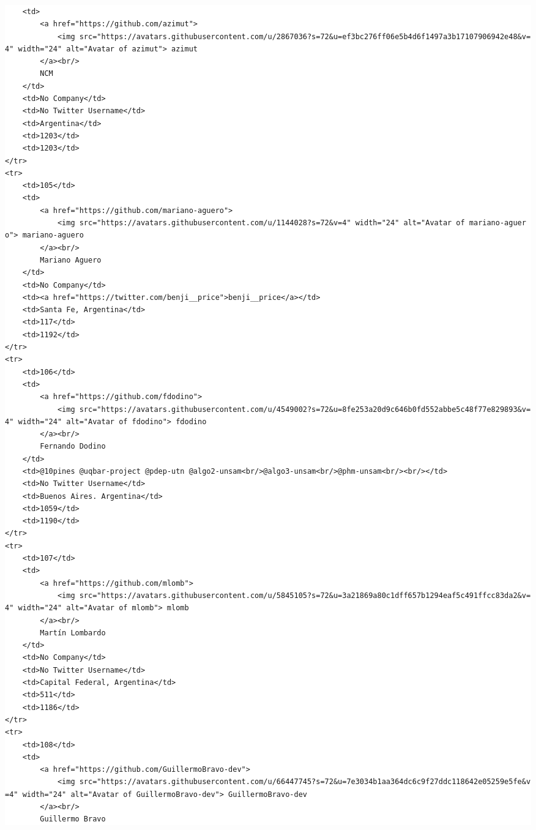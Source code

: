 		<td>
			<a href="https://github.com/azimut">
				<img src="https://avatars.githubusercontent.com/u/2867036?s=72&u=ef3bc276ff06e5b4d6f1497a3b17107906942e48&v=4" width="24" alt="Avatar of azimut"> azimut
			</a><br/>
			NCM
		</td>
		<td>No Company</td>
		<td>No Twitter Username</td>
		<td>Argentina</td>
		<td>1203</td>
		<td>1203</td>
	</tr>
	<tr>
		<td>105</td>
		<td>
			<a href="https://github.com/mariano-aguero">
				<img src="https://avatars.githubusercontent.com/u/1144028?s=72&v=4" width="24" alt="Avatar of mariano-aguero"> mariano-aguero
			</a><br/>
			Mariano Aguero
		</td>
		<td>No Company</td>
		<td><a href="https://twitter.com/benji__price">benji__price</a></td>
		<td>Santa Fe, Argentina</td>
		<td>117</td>
		<td>1192</td>
	</tr>
	<tr>
		<td>106</td>
		<td>
			<a href="https://github.com/fdodino">
				<img src="https://avatars.githubusercontent.com/u/4549002?s=72&u=8fe253a20d9c646b0fd552abbe5c48f77e829893&v=4" width="24" alt="Avatar of fdodino"> fdodino
			</a><br/>
			Fernando Dodino
		</td>
		<td>@10pines @uqbar-project @pdep-utn @algo2-unsam<br/>@algo3-unsam<br/>@phm-unsam<br/><br/></td>
		<td>No Twitter Username</td>
		<td>Buenos Aires. Argentina</td>
		<td>1059</td>
		<td>1190</td>
	</tr>
	<tr>
		<td>107</td>
		<td>
			<a href="https://github.com/mlomb">
				<img src="https://avatars.githubusercontent.com/u/5845105?s=72&u=3a21869a80c1dff657b1294eaf5c491ffcc83da2&v=4" width="24" alt="Avatar of mlomb"> mlomb
			</a><br/>
			Martín Lombardo
		</td>
		<td>No Company</td>
		<td>No Twitter Username</td>
		<td>Capital Federal, Argentina</td>
		<td>511</td>
		<td>1186</td>
	</tr>
	<tr>
		<td>108</td>
		<td>
			<a href="https://github.com/GuillermoBravo-dev">
				<img src="https://avatars.githubusercontent.com/u/66447745?s=72&u=7e3034b1aa364dc6c9f27ddc118642e05259e5fe&v=4" width="24" alt="Avatar of GuillermoBravo-dev"> GuillermoBravo-dev
			</a><br/>
			Guillermo Bravo